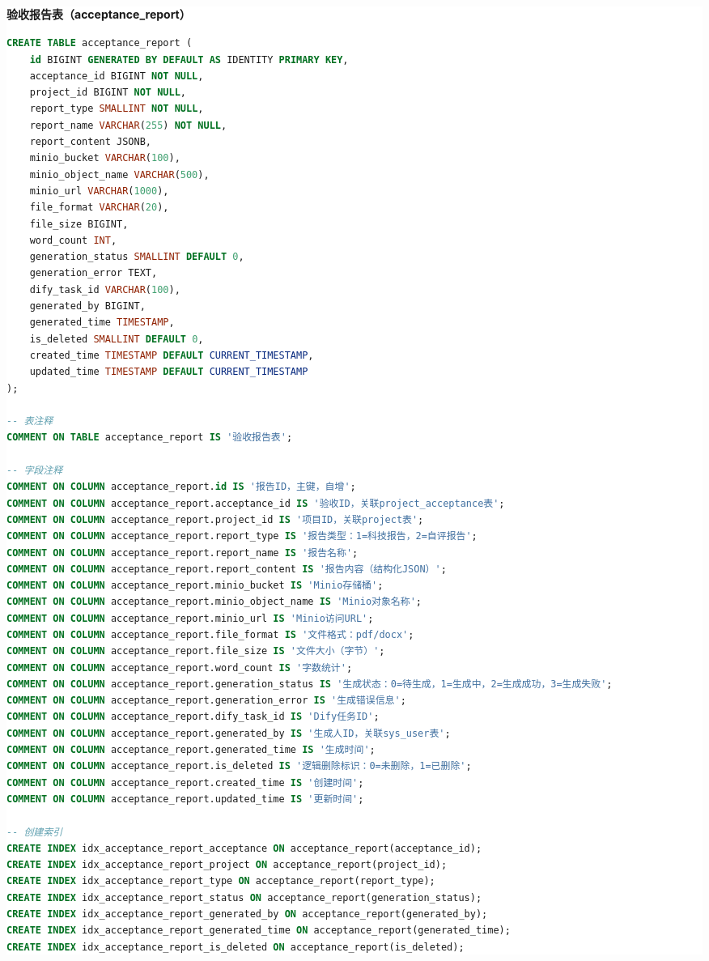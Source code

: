 **验收报告表（acceptance_report）**

```sql
CREATE TABLE acceptance_report (
    id BIGINT GENERATED BY DEFAULT AS IDENTITY PRIMARY KEY,
    acceptance_id BIGINT NOT NULL,
    project_id BIGINT NOT NULL,
    report_type SMALLINT NOT NULL,
    report_name VARCHAR(255) NOT NULL,
    report_content JSONB,
    minio_bucket VARCHAR(100),
    minio_object_name VARCHAR(500),
    minio_url VARCHAR(1000),
    file_format VARCHAR(20),
    file_size BIGINT,
    word_count INT,
    generation_status SMALLINT DEFAULT 0,
    generation_error TEXT,
    dify_task_id VARCHAR(100),
    generated_by BIGINT,
    generated_time TIMESTAMP,
    is_deleted SMALLINT DEFAULT 0,
    created_time TIMESTAMP DEFAULT CURRENT_TIMESTAMP,
    updated_time TIMESTAMP DEFAULT CURRENT_TIMESTAMP
);

-- 表注释
COMMENT ON TABLE acceptance_report IS '验收报告表';

-- 字段注释
COMMENT ON COLUMN acceptance_report.id IS '报告ID，主键，自增';
COMMENT ON COLUMN acceptance_report.acceptance_id IS '验收ID，关联project_acceptance表';
COMMENT ON COLUMN acceptance_report.project_id IS '项目ID，关联project表';
COMMENT ON COLUMN acceptance_report.report_type IS '报告类型：1=科技报告，2=自评报告';
COMMENT ON COLUMN acceptance_report.report_name IS '报告名称';
COMMENT ON COLUMN acceptance_report.report_content IS '报告内容（结构化JSON）';
COMMENT ON COLUMN acceptance_report.minio_bucket IS 'Minio存储桶';
COMMENT ON COLUMN acceptance_report.minio_object_name IS 'Minio对象名称';
COMMENT ON COLUMN acceptance_report.minio_url IS 'Minio访问URL';
COMMENT ON COLUMN acceptance_report.file_format IS '文件格式：pdf/docx';
COMMENT ON COLUMN acceptance_report.file_size IS '文件大小（字节）';
COMMENT ON COLUMN acceptance_report.word_count IS '字数统计';
COMMENT ON COLUMN acceptance_report.generation_status IS '生成状态：0=待生成，1=生成中，2=生成成功，3=生成失败';
COMMENT ON COLUMN acceptance_report.generation_error IS '生成错误信息';
COMMENT ON COLUMN acceptance_report.dify_task_id IS 'Dify任务ID';
COMMENT ON COLUMN acceptance_report.generated_by IS '生成人ID，关联sys_user表';
COMMENT ON COLUMN acceptance_report.generated_time IS '生成时间';
COMMENT ON COLUMN acceptance_report.is_deleted IS '逻辑删除标识：0=未删除，1=已删除';
COMMENT ON COLUMN acceptance_report.created_time IS '创建时间';
COMMENT ON COLUMN acceptance_report.updated_time IS '更新时间';

-- 创建索引
CREATE INDEX idx_acceptance_report_acceptance ON acceptance_report(acceptance_id);
CREATE INDEX idx_acceptance_report_project ON acceptance_report(project_id);
CREATE INDEX idx_acceptance_report_type ON acceptance_report(report_type);
CREATE INDEX idx_acceptance_report_status ON acceptance_report(generation_status);
CREATE INDEX idx_acceptance_report_generated_by ON acceptance_report(generated_by);
CREATE INDEX idx_acceptance_report_generated_time ON acceptance_report(generated_time);
CREATE INDEX idx_acceptance_report_is_deleted ON acceptance_report(is_deleted);
```
